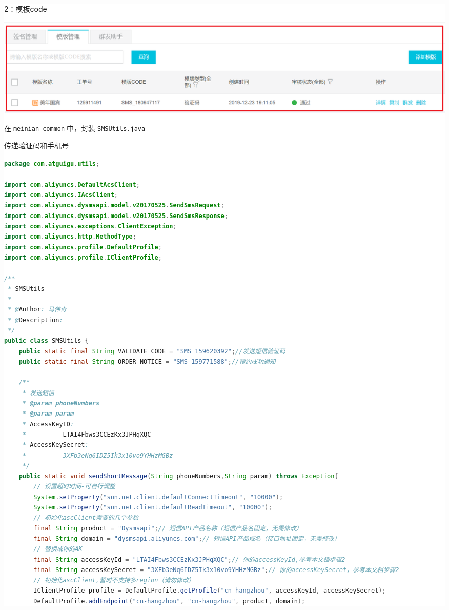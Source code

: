  

2：模板code

![1577158071329](./images/1577158071329.png)

 

在 `meinian_common` 中，封装 `SMSUtils.java`

传递验证码和手机号

```java
package com.atguigu.utils;

import com.aliyuncs.DefaultAcsClient;
import com.aliyuncs.IAcsClient;
import com.aliyuncs.dysmsapi.model.v20170525.SendSmsRequest;
import com.aliyuncs.dysmsapi.model.v20170525.SendSmsResponse;
import com.aliyuncs.exceptions.ClientException;
import com.aliyuncs.http.MethodType;
import com.aliyuncs.profile.DefaultProfile;
import com.aliyuncs.profile.IClientProfile;

/**
 * SMSUtils
 *
 * @Author: 马伟奇
 * @Description:
 */
public class SMSUtils {
	public static final String VALIDATE_CODE = "SMS_159620392";//发送短信验证码
	public static final String ORDER_NOTICE = "SMS_159771588";//预约成功通知

	/**
	 * 发送短信
	 * @param phoneNumbers
	 * @param param
	 * AccessKeyID:
	 *          LTAI4Fbws3CCEzKx3JPHqXQC
	 * AccessKeySecret:
	 *          3XFb3eNq6IDZ5Ik3x10vo9YHHzMGBz
	 */
	public static void sendShortMessage(String phoneNumbers,String param) throws Exception{
		// 设置超时时间-可自行调整
		System.setProperty("sun.net.client.defaultConnectTimeout", "10000");
		System.setProperty("sun.net.client.defaultReadTimeout", "10000");
		// 初始化ascClient需要的几个参数
		final String product = "Dysmsapi";// 短信API产品名称（短信产品名固定，无需修改）
		final String domain = "dysmsapi.aliyuncs.com";// 短信API产品域名（接口地址固定，无需修改）
		// 替换成你的AK
		final String accessKeyId = "LTAI4Fbws3CCEzKx3JPHqXQC";// 你的accessKeyId,参考本文档步骤2
		final String accessKeySecret = "3XFb3eNq6IDZ5Ik3x10vo9YHHzMGBz";// 你的accessKeySecret，参考本文档步骤2
		// 初始化ascClient,暂时不支持多region（请勿修改）
		IClientProfile profile = DefaultProfile.getProfile("cn-hangzhou", accessKeyId, accessKeySecret);
		DefaultProfile.addEndpoint("cn-hangzhou", "cn-hangzhou", product, domain);
```